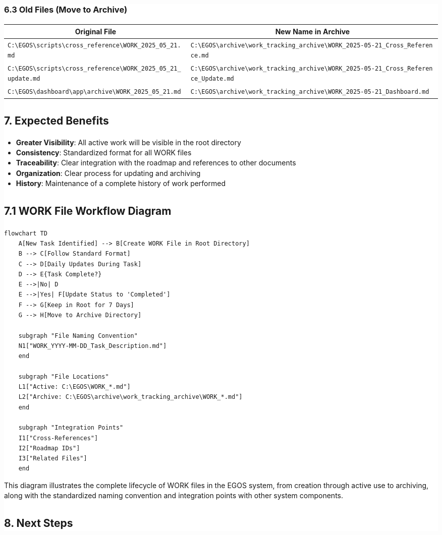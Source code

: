 ### 6.3 Old Files (Move to Archive)

| Original File | New Name in Archive |
|------------------|----------------------|
| `C:\EGOS\scripts\cross_reference\WORK_2025_05_21.md` | `C:\EGOS\archive\work_tracking_archive\WORK_2025-05-21_Cross_Reference.md` |
| `C:\EGOS\scripts\cross_reference\WORK_2025_05_21_update.md` | `C:\EGOS\archive\work_tracking_archive\WORK_2025-05-21_Cross_Reference_Update.md` |
| `C:\EGOS\dashboard\app\archive\WORK_2025_05_21.md` | `C:\EGOS\archive\work_tracking_archive\WORK_2025-05-21_Dashboard.md` |

## 7. Expected Benefits

- **Greater Visibility**: All active work will be visible in the root directory
- **Consistency**: Standardized format for all WORK files
- **Traceability**: Clear integration with the roadmap and references to other documents
- **Organization**: Clear process for updating and archiving
- **History**: Maintenance of a complete history of work performed

## 7.1 WORK File Workflow Diagram

```mermaid
flowchart TD
    A[New Task Identified] --> B[Create WORK File in Root Directory]
    B --> C[Follow Standard Format]
    C --> D[Daily Updates During Task]
    D --> E{Task Complete?}
    E -->|No| D
    E -->|Yes| F[Update Status to 'Completed']
    F --> G[Keep in Root for 7 Days]
    G --> H[Move to Archive Directory]
    
    subgraph "File Naming Convention"
    N1["WORK_YYYY-MM-DD_Task_Description.md"]
    end
    
    subgraph "File Locations"
    L1["Active: C:\EGOS\WORK_*.md"] 
    L2["Archive: C:\EGOS\archive\work_tracking_archive\WORK_*.md"]
    end
    
    subgraph "Integration Points"
    I1["Cross-References"] 
    I2["Roadmap IDs"] 
    I3["Related Files"]
    end
```

This diagram illustrates the complete lifecycle of WORK files in the EGOS system, from creation through active use to archiving, along with the standardized naming convention and integration points with other system components.

## 8. Next Steps
